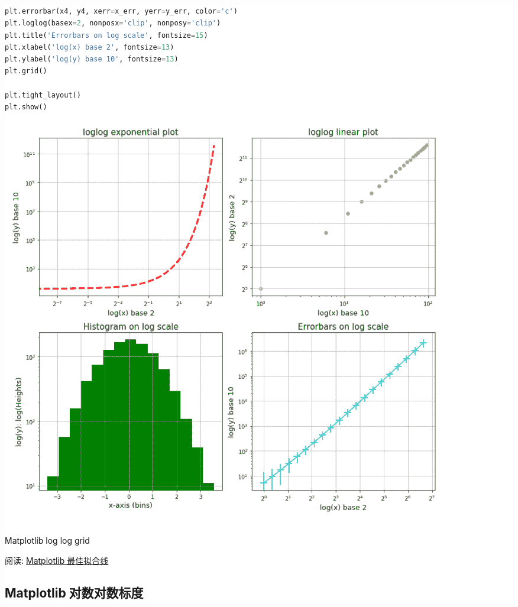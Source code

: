 ```py
plt.errorbar(x4, y4, xerr=x_err, yerr=y_err, color='c')
plt.loglog(basex=2, nonposx='clip', nonposy='clip')
plt.title('Errorbars on log scale', fontsize=15)
plt.xlabel('log(x) base 2', fontsize=13)
plt.ylabel('log(y) base 10', fontsize=13)
plt.grid()

plt.tight_layout()
plt.show()
```

![Matplotlib log log grid](img/e6e72cfdc7835ab460a868703b9ebc07.png "Matplotlib log log grid")

Matplotlib log log grid

阅读: [Matplotlib 最佳拟合线](https://pythonguides.com/matplotlib-best-fit-line/)

## Matplotlib 对数对数标度
